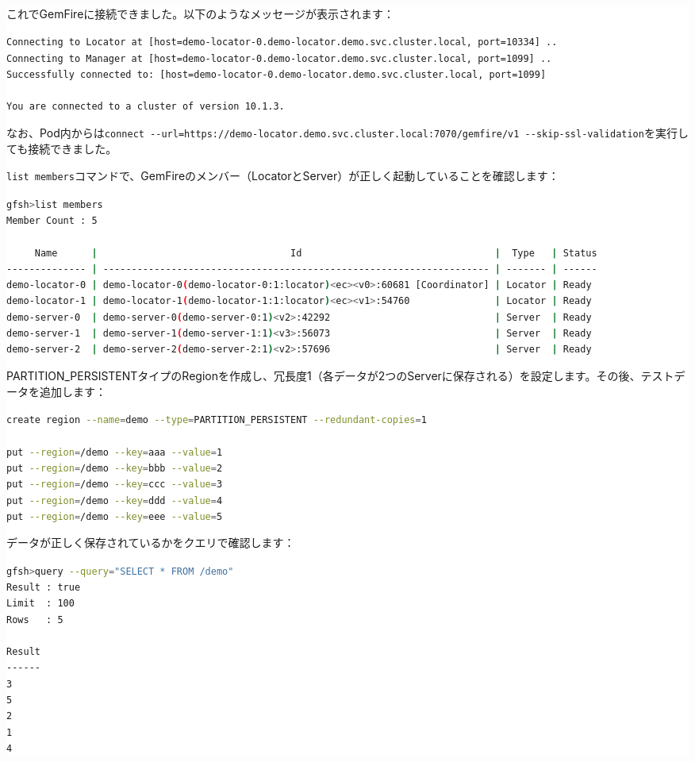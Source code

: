 これでGemFireに接続できました。以下のようなメッセージが表示されます：

```
Connecting to Locator at [host=demo-locator-0.demo-locator.demo.svc.cluster.local, port=10334] ..
Connecting to Manager at [host=demo-locator-0.demo-locator.demo.svc.cluster.local, port=1099] ..
Successfully connected to: [host=demo-locator-0.demo-locator.demo.svc.cluster.local, port=1099]

You are connected to a cluster of version 10.1.3.
```

なお、Pod内からは`connect --url=https://demo-locator.demo.svc.cluster.local:7070/gemfire/v1 --skip-ssl-validation`を実行しても接続できました。

`list members`コマンドで、GemFireのメンバー（LocatorとServer）が正しく起動していることを確認します：

```bash
gfsh>list members
Member Count : 5

     Name      |                                  Id                                  |  Type   | Status
-------------- | -------------------------------------------------------------------- | ------- | ------
demo-locator-0 | demo-locator-0(demo-locator-0:1:locator)<ec><v0>:60681 [Coordinator] | Locator | Ready
demo-locator-1 | demo-locator-1(demo-locator-1:1:locator)<ec><v1>:54760               | Locator | Ready
demo-server-0  | demo-server-0(demo-server-0:1)<v2>:42292                             | Server  | Ready
demo-server-1  | demo-server-1(demo-server-1:1)<v3>:56073                             | Server  | Ready
demo-server-2  | demo-server-2(demo-server-2:1)<v2>:57696                             | Server  | Ready
```

PARTITION_PERSISTENTタイプのRegionを作成し、冗長度1（各データが2つのServerに保存される）を設定します。その後、テストデータを追加します：


```bash
create region --name=demo --type=PARTITION_PERSISTENT --redundant-copies=1

put --region=/demo --key=aaa --value=1
put --region=/demo --key=bbb --value=2
put --region=/demo --key=ccc --value=3
put --region=/demo --key=ddd --value=4
put --region=/demo --key=eee --value=5
```

データが正しく保存されているかをクエリで確認します：

```bash
gfsh>query --query="SELECT * FROM /demo"
Result : true
Limit  : 100
Rows   : 5

Result
------
3
5
2
1
4
```
